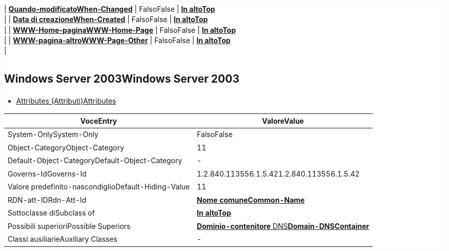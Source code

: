 | [<span data-ttu-id="76d8f-362">**Quando-modificato**</span><span class="sxs-lookup"><span data-stu-id="76d8f-362">**When-Changed**</span></span>](a-whenchanged.md)                                     | <span data-ttu-id="76d8f-363">Falso</span><span class="sxs-lookup"><span data-stu-id="76d8f-363">False</span></span>     | [<span data-ttu-id="76d8f-364">**In alto**</span><span class="sxs-lookup"><span data-stu-id="76d8f-364">**Top**</span></span>](c-top.md)<br/> |
| [<span data-ttu-id="76d8f-365">**Data di creazione**</span><span class="sxs-lookup"><span data-stu-id="76d8f-365">**When-Created**</span></span>](a-whencreated.md)                                     | <span data-ttu-id="76d8f-366">Falso</span><span class="sxs-lookup"><span data-stu-id="76d8f-366">False</span></span>     | [<span data-ttu-id="76d8f-367">**In alto**</span><span class="sxs-lookup"><span data-stu-id="76d8f-367">**Top**</span></span>](c-top.md)<br/> |
| [<span data-ttu-id="76d8f-368">**WWW-Home-pagina**</span><span class="sxs-lookup"><span data-stu-id="76d8f-368">**WWW-Home-Page**</span></span>](a-wwwhomepage.md)                                    | <span data-ttu-id="76d8f-369">Falso</span><span class="sxs-lookup"><span data-stu-id="76d8f-369">False</span></span>     | [<span data-ttu-id="76d8f-370">**In alto**</span><span class="sxs-lookup"><span data-stu-id="76d8f-370">**Top**</span></span>](c-top.md)<br/> |
| [<span data-ttu-id="76d8f-371">**WWW-pagina-altro**</span><span class="sxs-lookup"><span data-stu-id="76d8f-371">**WWW-Page-Other**</span></span>](a-url.md)                                           | <span data-ttu-id="76d8f-372">Falso</span><span class="sxs-lookup"><span data-stu-id="76d8f-372">False</span></span>     | [<span data-ttu-id="76d8f-373">**In alto**</span><span class="sxs-lookup"><span data-stu-id="76d8f-373">**Top**</span></span>](c-top.md)<br/> |



## <a name="windows-server-2003"></a><span data-ttu-id="76d8f-374">Windows Server 2003</span><span class="sxs-lookup"><span data-stu-id="76d8f-374">Windows Server 2003</span></span>

-   [<span data-ttu-id="76d8f-375">Attributes (Attributi)</span><span class="sxs-lookup"><span data-stu-id="76d8f-375">Attributes</span></span>](#windows-server-2003-attributes)



| <span data-ttu-id="76d8f-376">Voce</span><span class="sxs-lookup"><span data-stu-id="76d8f-376">Entry</span></span> | <span data-ttu-id="76d8f-377">Valore</span><span class="sxs-lookup"><span data-stu-id="76d8f-377">Value</span></span> |
|-----------------------------|----------------------------------------------------------------------------------------------|
| <span data-ttu-id="76d8f-378">System-Only</span><span class="sxs-lookup"><span data-stu-id="76d8f-378">System-Only</span></span>                 | <span data-ttu-id="76d8f-379">Falso</span><span class="sxs-lookup"><span data-stu-id="76d8f-379">False</span></span>                                                                                        |
| <span data-ttu-id="76d8f-380">Object-Category</span><span class="sxs-lookup"><span data-stu-id="76d8f-380">Object-Category</span></span>             | <span data-ttu-id="76d8f-381">1</span><span class="sxs-lookup"><span data-stu-id="76d8f-381">1</span></span>                                                                                            |
| <span data-ttu-id="76d8f-382">Default-Object-Category</span><span class="sxs-lookup"><span data-stu-id="76d8f-382">Default-Object-Category</span></span>     | \-                                                                                           |
| <span data-ttu-id="76d8f-383">Governs-Id</span><span class="sxs-lookup"><span data-stu-id="76d8f-383">Governs-Id</span></span>                  | <span data-ttu-id="76d8f-384">1.2.840.113556.1.5.42</span><span class="sxs-lookup"><span data-stu-id="76d8f-384">1.2.840.113556.1.5.42</span></span>                                                                        |
| <span data-ttu-id="76d8f-385">Valore predefinito-nascondiglio</span><span class="sxs-lookup"><span data-stu-id="76d8f-385">Default-Hiding-Value</span></span>        | <span data-ttu-id="76d8f-386">1</span><span class="sxs-lookup"><span data-stu-id="76d8f-386">1</span></span>                                                                                            |
| <span data-ttu-id="76d8f-387">RDN-att-ID</span><span class="sxs-lookup"><span data-stu-id="76d8f-387">Rdn-Att-Id</span></span>                  | [<span data-ttu-id="76d8f-388">**Nome comune**</span><span class="sxs-lookup"><span data-stu-id="76d8f-388">**Common-Name**</span></span>](a-cn.md)<br/>                                                       |
| <span data-ttu-id="76d8f-389">Sottoclasse di</span><span class="sxs-lookup"><span data-stu-id="76d8f-389">Subclass of</span></span>                 | [<span data-ttu-id="76d8f-390">**In alto**</span><span class="sxs-lookup"><span data-stu-id="76d8f-390">**Top**</span></span>](c-top.md)<br/>                                                              |
| <span data-ttu-id="76d8f-391">Possibili superiori</span><span class="sxs-lookup"><span data-stu-id="76d8f-391">Possible Superiors</span></span>          | <span data-ttu-id="76d8f-392">[**Dominio-**](c-domaindns.md)[**contenitore** DNS](c-container.md)</span><span class="sxs-lookup"><span data-stu-id="76d8f-392">[**Domain-DNS**](c-domaindns.md)[**Container**](c-container.md)</span></span>                            |
| <span data-ttu-id="76d8f-393">Classi ausiliarie</span><span class="sxs-lookup"><span data-stu-id="76d8f-393">Auxiliary Classes</span></span>           | \-                                                                                           |